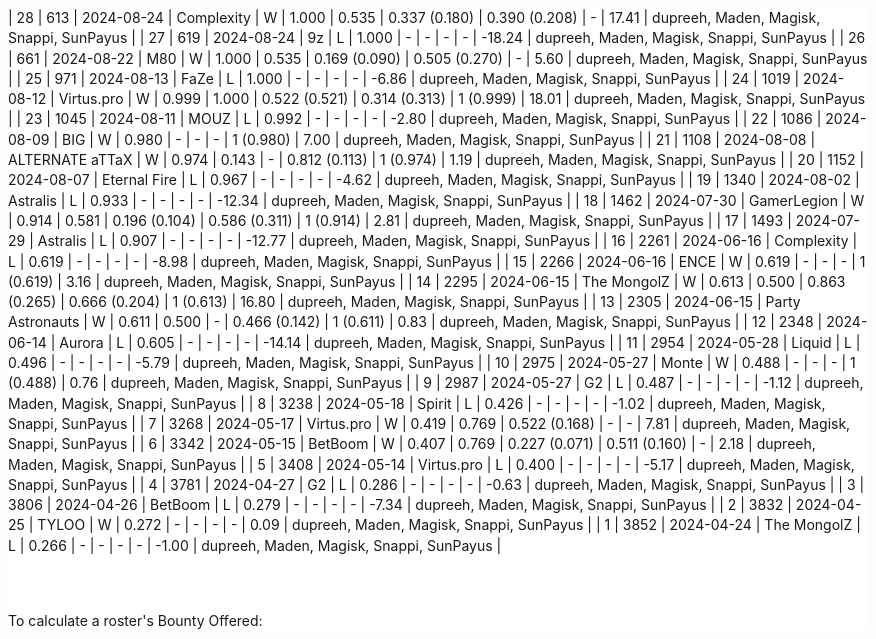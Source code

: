 |           28 |      613 | 2024-08-24 | Complexity       | W   | 1.000      | 0.535        | 0.337 (0.180)    | 0.390 (0.208)    | -         |    17.41 | dupreeh, Maden, Magisk, Snappi, SunPayus |
|           27 |      619 | 2024-08-24 | 9z               | L   | 1.000      | -            | -                | -                | -         |   -18.24 | dupreeh, Maden, Magisk, Snappi, SunPayus |
|           26 |      661 | 2024-08-22 | M80              | W   | 1.000      | 0.535        | 0.169 (0.090)    | 0.505 (0.270)    | -         |     5.60 | dupreeh, Maden, Magisk, Snappi, SunPayus |
|           25 |      971 | 2024-08-13 | FaZe             | L   | 1.000      | -            | -                | -                | -         |    -6.86 | dupreeh, Maden, Magisk, Snappi, SunPayus |
|           24 |     1019 | 2024-08-12 | Virtus.pro       | W   | 0.999      | 1.000        | 0.522 (0.521)    | 0.314 (0.313)    | 1 (0.999) |    18.01 | dupreeh, Maden, Magisk, Snappi, SunPayus |
|           23 |     1045 | 2024-08-11 | MOUZ             | L   | 0.992      | -            | -                | -                | -         |    -2.80 | dupreeh, Maden, Magisk, Snappi, SunPayus |
|           22 |     1086 | 2024-08-09 | BIG              | W   | 0.980      | -            | -                | -                | 1 (0.980) |     7.00 | dupreeh, Maden, Magisk, Snappi, SunPayus |
|           21 |     1108 | 2024-08-08 | ALTERNATE aTTaX  | W   | 0.974      | 0.143        | -                | 0.812 (0.113)    | 1 (0.974) |     1.19 | dupreeh, Maden, Magisk, Snappi, SunPayus |
|           20 |     1152 | 2024-08-07 | Eternal Fire     | L   | 0.967      | -            | -                | -                | -         |    -4.62 | dupreeh, Maden, Magisk, Snappi, SunPayus |
|           19 |     1340 | 2024-08-02 | Astralis         | L   | 0.933      | -            | -                | -                | -         |   -12.34 | dupreeh, Maden, Magisk, Snappi, SunPayus |
|           18 |     1462 | 2024-07-30 | GamerLegion      | W   | 0.914      | 0.581        | 0.196 (0.104)    | 0.586 (0.311)    | 1 (0.914) |     2.81 | dupreeh, Maden, Magisk, Snappi, SunPayus |
|           17 |     1493 | 2024-07-29 | Astralis         | L   | 0.907      | -            | -                | -                | -         |   -12.77 | dupreeh, Maden, Magisk, Snappi, SunPayus |
|           16 |     2261 | 2024-06-16 | Complexity       | L   | 0.619      | -            | -                | -                | -         |    -8.98 | dupreeh, Maden, Magisk, Snappi, SunPayus |
|           15 |     2266 | 2024-06-16 | ENCE             | W   | 0.619      | -            | -                | -                | 1 (0.619) |     3.16 | dupreeh, Maden, Magisk, Snappi, SunPayus |
|           14 |     2295 | 2024-06-15 | The MongolZ      | W   | 0.613      | 0.500        | 0.863 (0.265)    | 0.666 (0.204)    | 1 (0.613) |    16.80 | dupreeh, Maden, Magisk, Snappi, SunPayus |
|           13 |     2305 | 2024-06-15 | Party Astronauts | W   | 0.611      | 0.500        | -                | 0.466 (0.142)    | 1 (0.611) |     0.83 | dupreeh, Maden, Magisk, Snappi, SunPayus |
|           12 |     2348 | 2024-06-14 | Aurora           | L   | 0.605      | -            | -                | -                | -         |   -14.14 | dupreeh, Maden, Magisk, Snappi, SunPayus |
|           11 |     2954 | 2024-05-28 | Liquid           | L   | 0.496      | -            | -                | -                | -         |    -5.79 | dupreeh, Maden, Magisk, Snappi, SunPayus |
|           10 |     2975 | 2024-05-27 | Monte            | W   | 0.488      | -            | -                | -                | 1 (0.488) |     0.76 | dupreeh, Maden, Magisk, Snappi, SunPayus |
|            9 |     2987 | 2024-05-27 | G2               | L   | 0.487      | -            | -                | -                | -         |    -1.12 | dupreeh, Maden, Magisk, Snappi, SunPayus |
|            8 |     3238 | 2024-05-18 | Spirit           | L   | 0.426      | -            | -                | -                | -         |    -1.02 | dupreeh, Maden, Magisk, Snappi, SunPayus |
|            7 |     3268 | 2024-05-17 | Virtus.pro       | W   | 0.419      | 0.769        | 0.522 (0.168)    | -                | -         |     7.81 | dupreeh, Maden, Magisk, Snappi, SunPayus |
|            6 |     3342 | 2024-05-15 | BetBoom          | W   | 0.407      | 0.769        | 0.227 (0.071)    | 0.511 (0.160)    | -         |     2.18 | dupreeh, Maden, Magisk, Snappi, SunPayus |
|            5 |     3408 | 2024-05-14 | Virtus.pro       | L   | 0.400      | -            | -                | -                | -         |    -5.17 | dupreeh, Maden, Magisk, Snappi, SunPayus |
|            4 |     3781 | 2024-04-27 | G2               | L   | 0.286      | -            | -                | -                | -         |    -0.63 | dupreeh, Maden, Magisk, Snappi, SunPayus |
|            3 |     3806 | 2024-04-26 | BetBoom          | L   | 0.279      | -            | -                | -                | -         |    -7.34 | dupreeh, Maden, Magisk, Snappi, SunPayus |
|            2 |     3832 | 2024-04-25 | TYLOO            | W   | 0.272      | -            | -                | -                | -         |     0.09 | dupreeh, Maden, Magisk, Snappi, SunPayus |
|            1 |     3852 | 2024-04-24 | The MongolZ      | L   | 0.266      | -            | -                | -                | -         |    -1.00 | dupreeh, Maden, Magisk, Snappi, SunPayus |

<br />
<span id="table2"></span><br />
To calculate a roster's Bounty Offered:<br />

